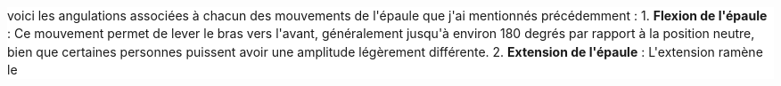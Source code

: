 voici les angulations associées à chacun des mouvements de l'épaule que j'ai mentionnés précédemment : 1. **Flexion de l'épaule** : Ce mouvement permet de lever le bras vers l'avant, généralement jusqu'à environ 180 degrés par rapport à la position neutre, bien que certaines personnes puissent avoir une amplitude légèrement différente. 2. **Extension de l'épaule** : L'extension ramène le